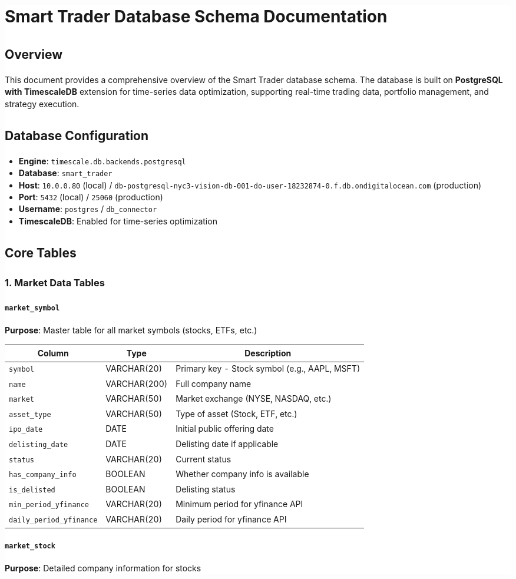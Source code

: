 # Smart Trader Database Schema Documentation

## Overview

This document provides a comprehensive overview of the Smart Trader database schema. The database is built on **PostgreSQL with TimescaleDB** extension for time-series data optimization, supporting real-time trading data, portfolio management, and strategy execution.

## Database Configuration

- **Engine**: `timescale.db.backends.postgresql`
- **Database**: `smart_trader`
- **Host**: `10.0.0.80` (local) / `db-postgresql-nyc3-vision-db-001-do-user-18232874-0.f.db.ondigitalocean.com` (production)
- **Port**: `5432` (local) / `25060` (production)
- **Username**: `postgres` / `db_connector`
- **TimescaleDB**: Enabled for time-series optimization

## Core Tables

### 1. Market Data Tables

#### `market_symbol`
**Purpose**: Master table for all market symbols (stocks, ETFs, etc.)

| Column | Type | Description |
|--------|------|-------------|
| `symbol` | VARCHAR(20) | Primary key - Stock symbol (e.g., AAPL, MSFT) |
| `name` | VARCHAR(200) | Full company name |
| `market` | VARCHAR(50) | Market exchange (NYSE, NASDAQ, etc.) |
| `asset_type` | VARCHAR(50) | Type of asset (Stock, ETF, etc.) |
| `ipo_date` | DATE | Initial public offering date |
| `delisting_date` | DATE | Delisting date if applicable |
| `status` | VARCHAR(20) | Current status |
| `has_company_info` | BOOLEAN | Whether company info is available |
| `is_delisted` | BOOLEAN | Delisting status |
| `min_period_yfinance` | VARCHAR(20) | Minimum period for yfinance API |
| `daily_period_yfinance` | VARCHAR(20) | Daily period for yfinance API |

#### `market_stock`
**Purpose**: Detailed company information for stocks
